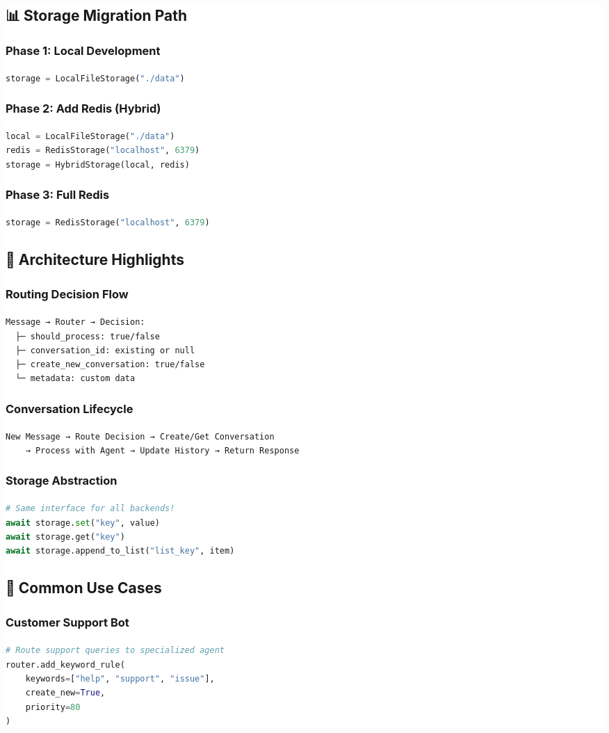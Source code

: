 ## 📊 Storage Migration Path

### Phase 1: Local Development
```python
storage = LocalFileStorage("./data")
```

### Phase 2: Add Redis (Hybrid)
```python
local = LocalFileStorage("./data")
redis = RedisStorage("localhost", 6379)
storage = HybridStorage(local, redis)
```

### Phase 3: Full Redis
```python
storage = RedisStorage("localhost", 6379)
```

## 🎨 Architecture Highlights

### Routing Decision Flow
```
Message → Router → Decision:
  ├─ should_process: true/false
  ├─ conversation_id: existing or null
  ├─ create_new_conversation: true/false
  └─ metadata: custom data
```

### Conversation Lifecycle
```
New Message → Route Decision → Create/Get Conversation 
    → Process with Agent → Update History → Return Response
```

### Storage Abstraction
```python
# Same interface for all backends!
await storage.set("key", value)
await storage.get("key")
await storage.append_to_list("list_key", item)
```

## 📝 Common Use Cases

### Customer Support Bot
```python
# Route support queries to specialized agent
router.add_keyword_rule(
    keywords=["help", "support", "issue"],
    create_new=True,
    priority=80
)
```
